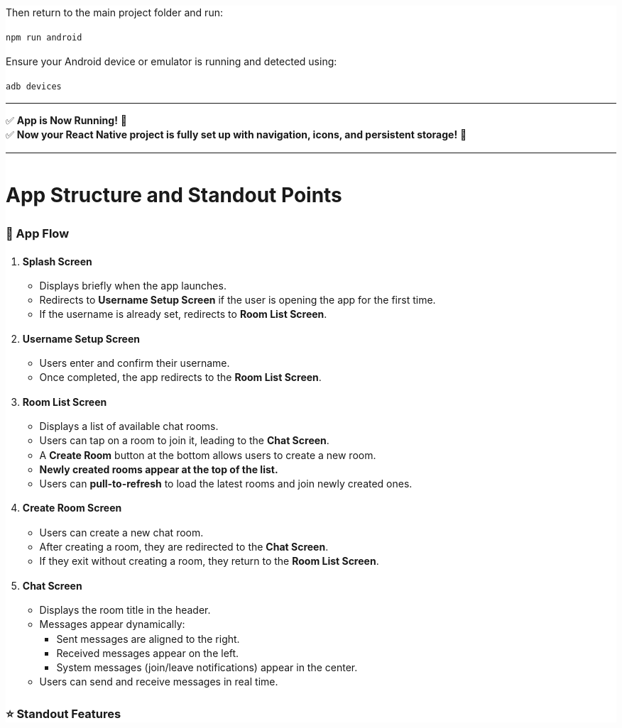 Then return to the main project folder and run:

```sh
npm run android
```

Ensure your Android device or emulator is running and detected using:

```sh
adb devices
```

---

✅ **App is Now Running!** 🎉  
✅ **Now your React Native project is fully set up with navigation, icons, and persistent storage!** 🚀 

---

# App Structure and Standout Points  

### 📌 App Flow  

1. **Splash Screen**  
   - Displays briefly when the app launches.  
   - Redirects to **Username Setup Screen** if the user is opening the app for the first time.  
   - If the username is already set, redirects to **Room List Screen**.  

2. **Username Setup Screen**  
   - Users enter and confirm their username.  
   - Once completed, the app redirects to the **Room List Screen**.  

3. **Room List Screen**  
   - Displays a list of available chat rooms.  
   - Users can tap on a room to join it, leading to the **Chat Screen**.  
   - A **Create Room** button at the bottom allows users to create a new room.  
   - **Newly created rooms appear at the top of the list.**  
   - Users can **pull-to-refresh** to load the latest rooms and join newly created ones.  

4. **Create Room Screen**  
   - Users can create a new chat room.  
   - After creating a room, they are redirected to the **Chat Screen**.  
   - If they exit without creating a room, they return to the **Room List Screen**.  

5. **Chat Screen**  
   - Displays the room title in the header.  
   - Messages appear dynamically:  
     - Sent messages are aligned to the right.  
     - Received messages appear on the left.  
     - System messages (join/leave notifications) appear in the center.  
   - Users can send and receive messages in real time.  

### ⭐ Standout Features  
